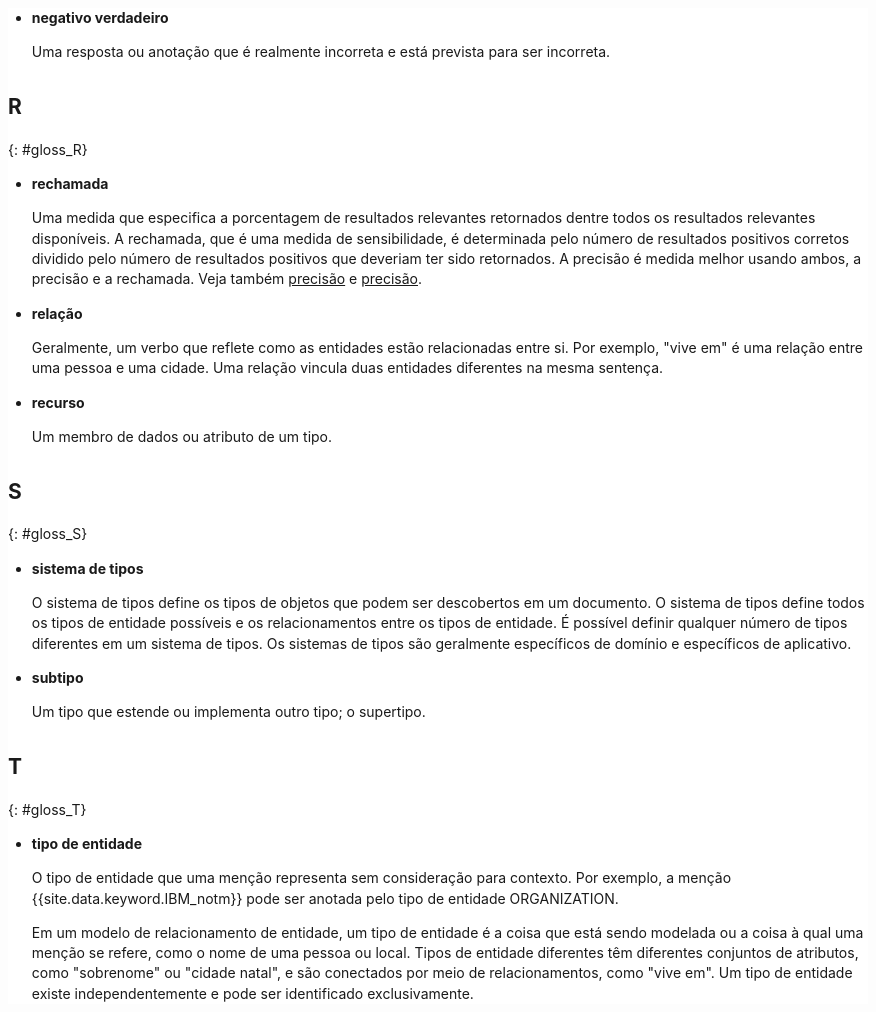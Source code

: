 - **negativo verdadeiro**

    Uma resposta ou anotação que é realmente incorreta e está prevista para ser incorreta.	


## R
{: #gloss_R}

- **rechamada**

    Uma medida que especifica a porcentagem de resultados relevantes retornados dentre todos os resultados relevantes disponíveis. A rechamada, que é uma medida de sensibilidade, é determinada pelo número de resultados positivos corretos dividido pelo número de resultados positivos que deveriam ter sido retornados. A precisão é medida melhor usando ambos, a precisão e a rechamada. Veja também [precisão](/docs/services/watson-knowledge-studio/glossary.html#gloss_A) e [precisão](/docs/services/watson-knowledge-studio/glossary.html#gloss_P).

- **relação**

    Geralmente, um verbo que reflete como as entidades estão relacionadas entre si. Por exemplo, "vive em" é uma relação entre uma pessoa e uma cidade. Uma relação vincula duas entidades diferentes na mesma sentença.

- **recurso**

    Um membro de dados ou atributo de um tipo.

## S
{: #gloss_S}


- **sistema de tipos**

    O sistema de tipos define os tipos de objetos que podem ser descobertos em um documento. O sistema de tipos define todos os tipos de entidade possíveis e 
	os relacionamentos entre os tipos de entidade. É possível definir qualquer número de tipos diferentes em um sistema de tipos. Os sistemas de tipos são geralmente 
	específicos de domínio e específicos de aplicativo.
	
	
- **subtipo**

    Um tipo que estende ou implementa outro tipo; o supertipo.

	
## T
{: #gloss_T}

- **tipo de entidade**

    O tipo de entidade que uma menção representa sem consideração para contexto. Por exemplo, a menção {{site.data.keyword.IBM_notm}} pode ser anotada pelo tipo de entidade ORGANIZATION.

    Em um modelo de relacionamento de entidade, um tipo de entidade é a coisa que está sendo modelada ou a coisa à qual uma menção se refere, como o nome de uma pessoa ou local. 
	Tipos de entidade diferentes têm diferentes conjuntos de atributos, como "sobrenome" ou "cidade natal", e são conectados por meio de relacionamentos, como "vive em". Um tipo de 
	entidade existe independentemente e pode ser identificado exclusivamente.
